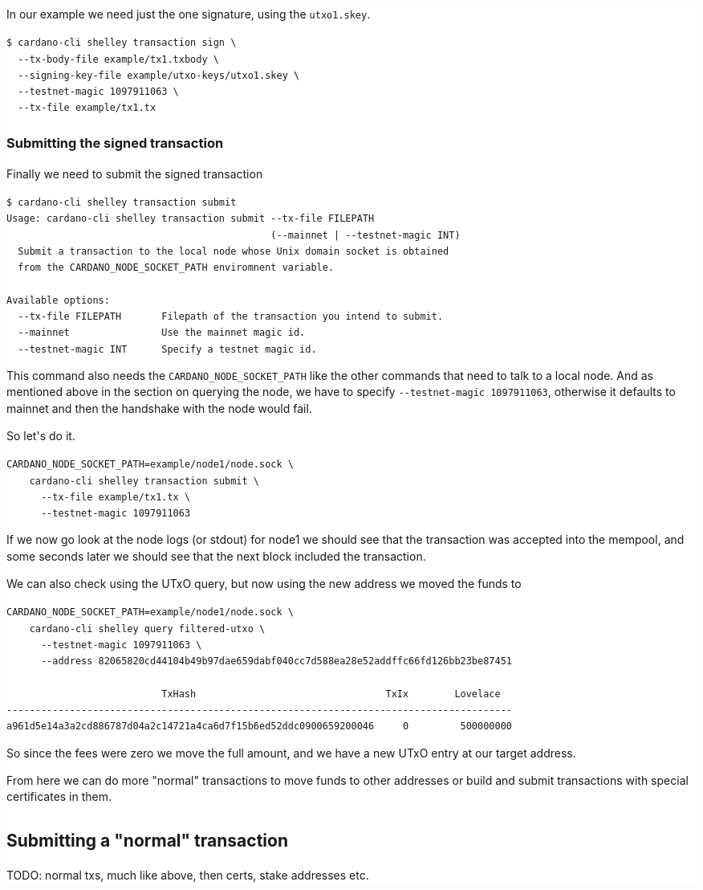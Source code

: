 In our example we need just the one signature, using the `utxo1.skey`.
```
$ cardano-cli shelley transaction sign \
  --tx-body-file example/tx1.txbody \
  --signing-key-file example/utxo-keys/utxo1.skey \
  --testnet-magic 1097911063 \
  --tx-file example/tx1.tx
```

### Submitting the signed transaction

Finally we need to submit the signed transaction
```
$ cardano-cli shelley transaction submit
Usage: cardano-cli shelley transaction submit --tx-file FILEPATH
                                              (--mainnet | --testnet-magic INT)
  Submit a transaction to the local node whose Unix domain socket is obtained
  from the CARDANO_NODE_SOCKET_PATH enviromnent variable.

Available options:
  --tx-file FILEPATH       Filepath of the transaction you intend to submit.
  --mainnet                Use the mainnet magic id.
  --testnet-magic INT      Specify a testnet magic id.
```
This command also needs the `CARDANO_NODE_SOCKET_PATH` like the other commands
that need to talk to a local node. And as mentioned above in the section on
querying the node, we have to specify `--testnet-magic 1097911063`, otherwise it
defaults to mainnet and then the handshake with the node would fail.

So let's do it.
```
CARDANO_NODE_SOCKET_PATH=example/node1/node.sock \
    cardano-cli shelley transaction submit \
      --tx-file example/tx1.tx \
      --testnet-magic 1097911063
```

If we now go look at the node logs (or stdout) for node1 we should see that
the transaction was accepted into the mempool, and some seconds later we should
see that the next block included the transaction.

We can also check using the UTxO query, but now using the new address we moved
the funds to
```
CARDANO_NODE_SOCKET_PATH=example/node1/node.sock \
    cardano-cli shelley query filtered-utxo \
      --testnet-magic 1097911063 \
      --address 82065820cd44104b49b97dae659dabf040cc7d588ea28e52addffc66fd126bb23be87451

                           TxHash                                 TxIx        Lovelace
----------------------------------------------------------------------------------------
a961d5e14a3a2cd886787d04a2c14721a4ca6d7f15b6ed52ddc0900659200046     0         500000000
```
So since the fees were zero we move the full amount, and we have a new UTxO
entry at our target address.

From here we can do more "normal" transactions to move funds to other addresses
or build and submit transactions with special certificates in them.

## Submitting a "normal" transaction

TODO: normal txs, much like above, then certs, stake addresses etc.
